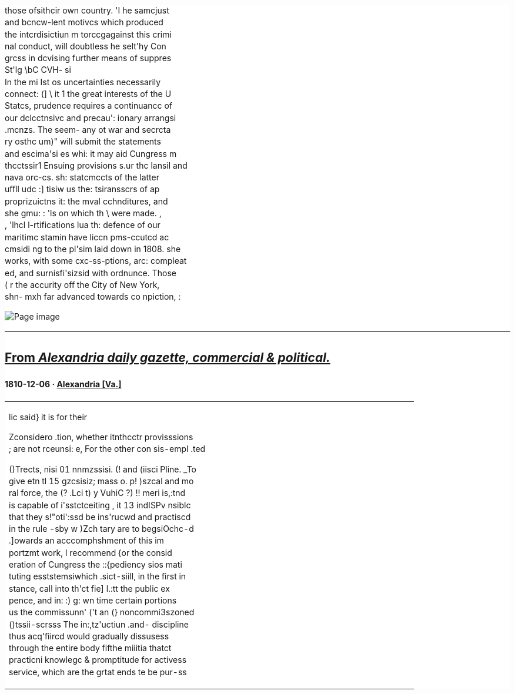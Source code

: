 those ofsithcir own country. &#x27;I he samcjust  
and bcncw-lent motivcs which produced  
the intcrdisictiun m torccgagainst this crimi­  
nal conduct, will doubtless he selt&#x27;hy Con­  
grcss in dcvising further means of suppres­  
St&#x27;lg \bC CVH- si  
In the mi Ist os uncertainties necessarily  
connect: (] \\ it 1 the great interests of the U  
Statcs, prudence requires a continuancc of  
our dclcctnsivc and precau&#x27;: ionary arrangsi  
.mcnzs. The seem- any ot war and secrcta­  
ry osthc um)&quot; will submit the statements  
and escima&#x27;si es whi: it may aid Cungress m  
thcctssir1 Ensuing provisions s.ur thc lansil and  
nava orc-cs. sh: statcmccts of the latter  
uﬄl udc :] tisiw us the: tsiransscrs of ap  
proprizuictns it: the mval cchnditures, and  
she gmu: : &#x27;ls on which th \ were made. ,  
, &#x27;lhcl l-rtifications lua th: defence of our  
maritimc stamin have liccn pms-ccutcd ac­  
cmsidi ng to the pl&#x27;sim laid down in 1808. she  
works, with some cxc-ss-ptions, arc: compleat­  
ed, and surnisfi&#x27;sizsid with ordnunce. Those  
( r the accurity oﬀ the City of New York,  
shn- mxh far advanced towards co npiction, :
</td><td style="width: 50%; max-height: 75%; margin: auto; display: block;">
<img alt="Page image" src="https://tile.loc.gov/image-services/iiif/service:ndnp:vi:batch_vi_flyingsquirrels_ver03:data:sn84024013:00414216122:1810120601:0537/pct:26.449977635306396,5.415894857546088,46.955916703941156,91.91438064155714/!600,600/0/default.jpg"/>
</td>
</tr></table>

---

## [From _Alexandria daily gazette, commercial & political._](https://www.loc.gov/resource/sn84024013/1810-12-06/ed-1/?sp=3)

#### 1810-12-06 &middot; [Alexandria [Va.]](http://dbpedia.org/resource/Alexandria%2C_Virginia)

<table style="width: 100%;"><tr><td style="width: 50%">

lic said} it is for their  
  
Zconsidero .tion, whether itnthcctr provisssions  
; are not rceunsi: e, For the other con sis-empl .ted  
  
()Trects, nisi 01 nnmzssisi. (! and (iisci Pline. _To  
give etn tl 15 gzcsisiz; mass o. p! )szcal and mo­  
ral force, the (? .Lci t) y VuhiC ?) !! meri is,:tnd  
is capable of i&#x27;sstctceiting , it 13 indISPv nsiblc  
that they s!&quot;oti&#x27;:ssd be ins&#x27;rucwd and practiscd  
in the rule -sby w )Zch tary are to begsiOchc-d  
.]owards an acccomphshment of this im­  
portzmt work, I recommend {or the consid  
eration of Cungress the ::{pediency sios mati­  
tuting esststemsiwhich .sict-siill, in the first in  
stance, call into th&#x27;ct fie] l.:tt the public ex  
pence, and in: :) g: wn time certain portions  
us the commissunn&#x27; (&#x27;t an (} noncommi3szoned  
()tssii-scrsss The in:,tz&#x27;uctiun .and- discipline  
thus acq&#x27;fiircd would gradually dissusess  
through the entire body fifthe miiitia thatct  
practicni knowlegc &amp; promptitude for activess  
service, which are the grtat ends te be pur-ss  